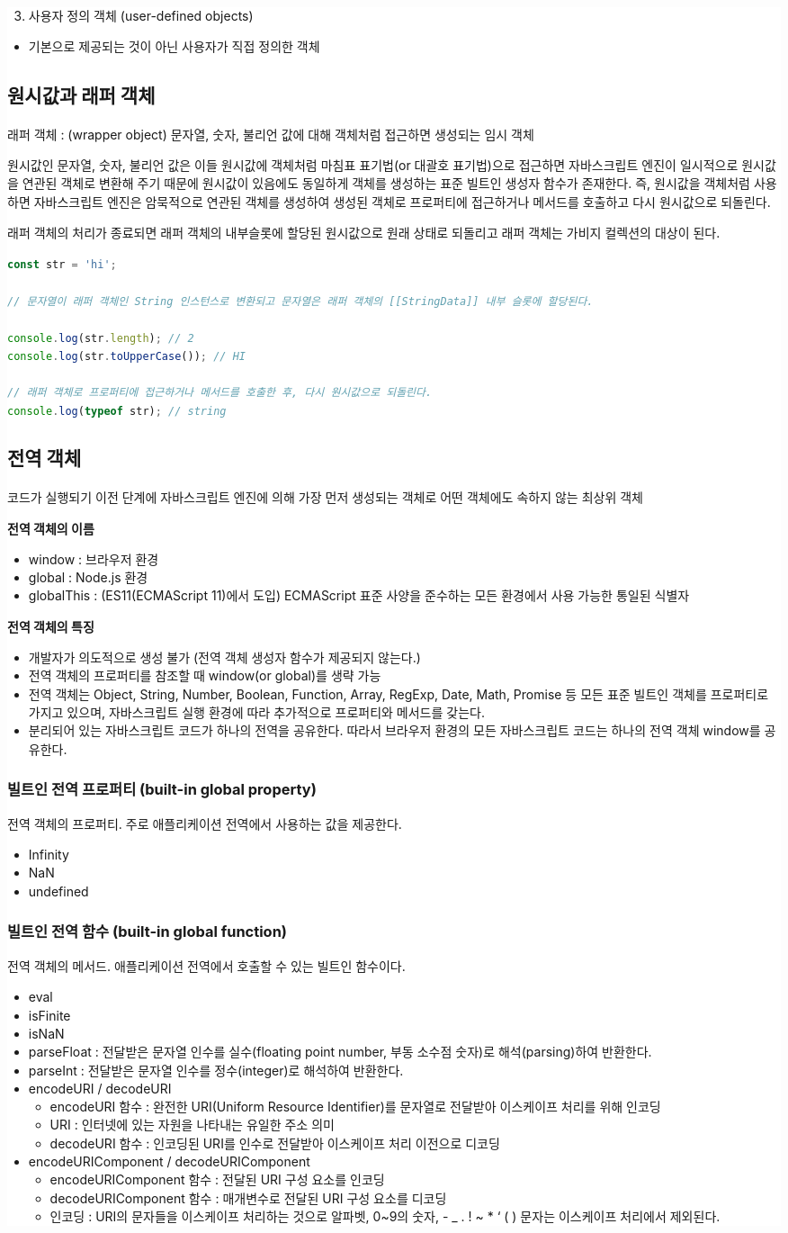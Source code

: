 3. 사용자 정의 객체 (user-defined objects)
- 기본으로 제공되는 것이 아닌 사용자가 직접 정의한 객체

## 원시값과 래퍼 객체

래퍼 객체 : (wrapper object) 문자열, 숫자, 불리언 값에 대해 객체처럼 접근하면 생성되는 임시 객체   

원시값인 문자열, 숫자, 불리언 값은 이들 원시값에 객체처럼 마침표 표기법(or 대괄호 표기법)으로 접근하면 자바스크립트 엔진이 일시적으로 원시값을 연관된 객체로 변환해 주기 때문에 원시값이 있음에도 동일하게 객체를 생성하는 표준 빌트인 생성자 함수가 존재한다.
즉, 원시값을 객체처럼 사용하면 자바스크립트 엔진은 암묵적으로 연관된 객체를 생성하여 생성된 객체로 프로퍼티에 접근하거나 메서드를 호출하고 다시 원시값으로 되돌린다.  

래퍼 객체의 처리가 종료되면 래퍼 객체의 내부슬롯에 할당된 원시값으로 원래 상태로 되돌리고 래퍼 객체는 가비지 컬렉션의 대상이 된다.

```js
const str = 'hi';

// 문자열이 래퍼 객체인 String 인스턴스로 변환되고 문자열은 래퍼 객체의 [[StringData]] 내부 슬롯에 할당된다.

console.log(str.length); // 2
console.log(str.toUpperCase()); // HI

// 래퍼 객체로 프로퍼티에 접근하거나 메서드를 호출한 후, 다시 원시값으로 되돌린다.
console.log(typeof str); // string
```

## 전역 객체

코드가 실행되기 이전 단계에 자바스크립트 엔진에 의해 가장 먼저 생성되는 객체로 어떤 객체에도 속하지 않는 최상위 객체

**전역 객체의 이름** 
- window : 브라우저 환경
- global : Node.js 환경
- globalThis : (ES11(ECMAScript 11)에서 도입) ECMAScript 표준 사양을 준수하는 모든 환경에서 사용 가능한 통일된 식별자  

**전역 객체의 특징**  
- 개발자가 의도적으로 생성 불가 (전역 객체 생성자 함수가 제공되지 않는다.)
- 전역 객체의 프로퍼티를 참조할 때 window(or global)를 생략 가능
- 전역 객체는 Object, String, Number, Boolean, Function, Array, RegExp, Date, Math, Promise 등 모든 표준 빌트인 객체를 프로퍼티로 가지고 있으며, 자바스크립트 실행 환경에 따라 추가적으로 프로퍼티와 메서드를 갖는다. 
- 분리되어 있는 자바스크립트 코드가 하나의 전역을 공유한다. 따라서 브라우저 환경의 모든 자바스크립트 코드는 하나의 전역 객체 window를 공유한다. 

### 빌트인 전역 프로퍼티 (built-in global property)

전역 객체의 프로퍼티. 주로 애플리케이션 전역에서 사용하는 값을 제공한다.  

- Infinity
- NaN
- undefined

### 빌트인 전역 함수 (built-in global function)

전역 객체의 메서드. 애플리케이션 전역에서 호출할 수 있는 빌트인 함수이다.  

- eval
- isFinite
- isNaN
- parseFloat : 전달받은 문자열 인수를 실수(floating point number, 부동 소수점 숫자)로 해석(parsing)하여 반환한다.
- parseInt : 전달받은 문자열 인수를 정수(integer)로 해석하여 반환한다.
- encodeURI / decodeURI
  - encodeURI 함수 : 완전한 URI(Uniform Resource Identifier)를 문자열로 전달받아 이스케이프 처리를 위해 인코딩 
  - URI : 인터넷에 있는 자원을 나타내는 유일한 주소 의미
  - decodeURI 함수 : 인코딩된 URI를 인수로 전달받아 이스케이프 처리 이전으로 디코딩
- encodeURIComponent / decodeURIComponent
  - encodeURIComponent 함수 : 전달된 URI 구성 요소를 인코딩 
  - decodeURIComponent 함수 : 매개변수로 전달된 URI 구성 요소를 디코딩
  - 인코딩 : URI의 문자들을 이스케이프 처리하는 것으로  알파벳, 0~9의 숫자, - _ . ! ~ * ‘ ( ) 문자는 이스케이프 처리에서 제외된다.
